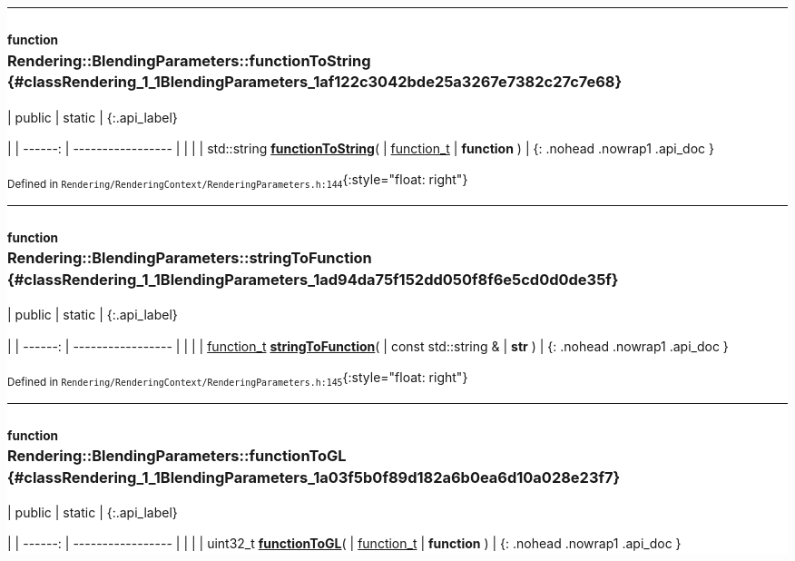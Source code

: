 -------------------------------------------------------------------

### <small>function</small><br/> Rendering::BlendingParameters::functionToString {#classRendering_1_1BlendingParameters_1af122c3042bde25a3267e7382c27c7e68}

| public | static |
{:.api_label}

|
| ------: | ----------------- |
|  |
| std::string **[functionToString](#classRendering_1_1BlendingParameters_1af122c3042bde25a3267e7382c27c7e68)**( |  [function_t](classRendering_1_1BlendingParameters#classRendering_1_1BlendingParameters_1a31b0aaf9b12809c43e808ea43ae0dbce)  | **function** ) |
{: .nohead .nowrap1 .api_doc }





<sub>Defined in `Rendering/RenderingContext/RenderingParameters.h:144`</sub>{:style="float: right"}

-------------------------------------------------------------------

### <small>function</small><br/> Rendering::BlendingParameters::stringToFunction {#classRendering_1_1BlendingParameters_1ad94da75f152dd050f8f6e5cd0d0de35f}

| public | static |
{:.api_label}

|
| ------: | ----------------- |
|  |
| [function_t](classRendering_1_1BlendingParameters#classRendering_1_1BlendingParameters_1a31b0aaf9b12809c43e808ea43ae0dbce) **[stringToFunction](#classRendering_1_1BlendingParameters_1ad94da75f152dd050f8f6e5cd0d0de35f)**( | const std::string & | **str** ) |
{: .nohead .nowrap1 .api_doc }





<sub>Defined in `Rendering/RenderingContext/RenderingParameters.h:145`</sub>{:style="float: right"}

-------------------------------------------------------------------

### <small>function</small><br/> Rendering::BlendingParameters::functionToGL {#classRendering_1_1BlendingParameters_1a03f5b0f89d182a6b0ea6d10a028e23f7}

| public | static |
{:.api_label}

|
| ------: | ----------------- |
|  |
| uint32_t **[functionToGL](#classRendering_1_1BlendingParameters_1a03f5b0f89d182a6b0ea6d10a028e23f7)**( |  [function_t](classRendering_1_1BlendingParameters#classRendering_1_1BlendingParameters_1a31b0aaf9b12809c43e808ea43ae0dbce)  | **function** ) |
{: .nohead .nowrap1 .api_doc }
